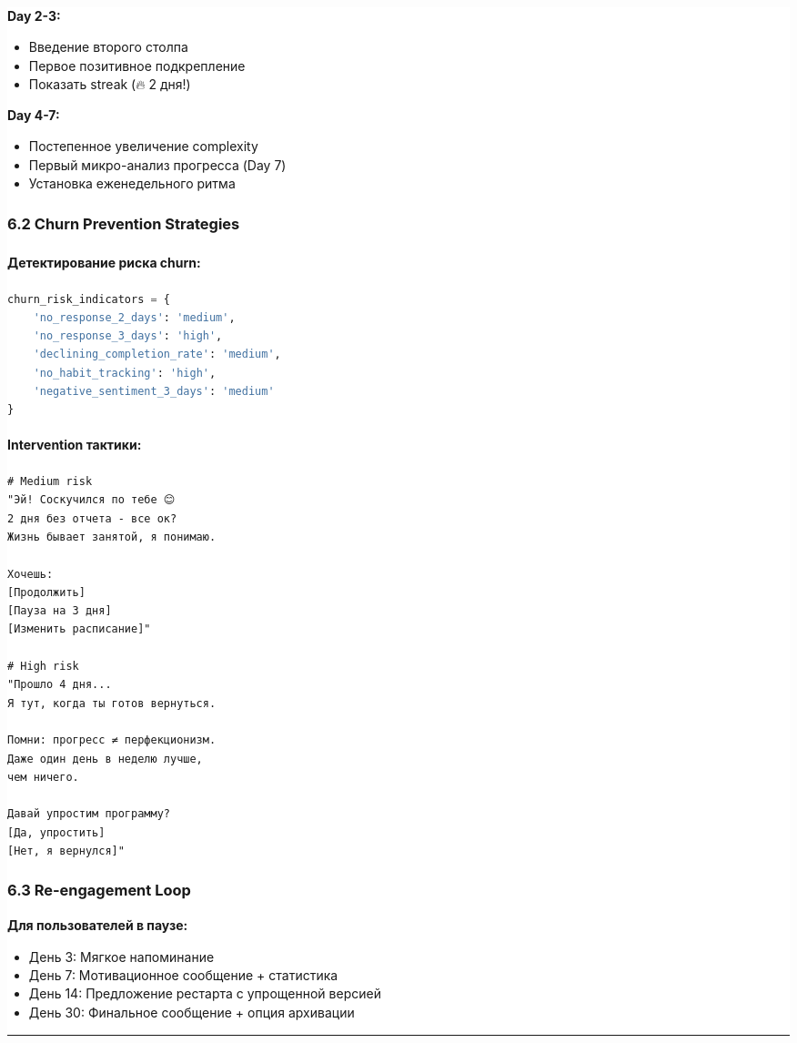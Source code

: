 **Day 2-3:**
- Введение второго столпа
- Первое позитивное подкрепление
- Показать streak (🔥 2 дня!)

**Day 4-7:**
- Постепенное увеличение complexity
- Первый микро-анализ прогресса (Day 7)
- Установка еженедельного ритма

### 6.2 Churn Prevention Strategies

#### Детектирование риска churn:
```python
churn_risk_indicators = {
    'no_response_2_days': 'medium',
    'no_response_3_days': 'high',
    'declining_completion_rate': 'medium',
    'no_habit_tracking': 'high',
    'negative_sentiment_3_days': 'medium'
}
```

#### Intervention тактики:
```
# Medium risk
"Эй! Соскучился по тебе 😊
2 дня без отчета - все ок?
Жизнь бывает занятой, я понимаю.

Хочешь:
[Продолжить]
[Пауза на 3 дня]
[Изменить расписание]"

# High risk
"Прошло 4 дня...
Я тут, когда ты готов вернуться.

Помни: прогресс ≠ перфекционизм.
Даже один день в неделю лучше,
чем ничего.

Давай упростим программу?
[Да, упростить]
[Нет, я вернулся]"
```

### 6.3 Re-engagement Loop

**Для пользователей в паузе:**
- День 3: Мягкое напоминание
- День 7: Мотивационное сообщение + статистика
- День 14: Предложение рестарта с упрощенной версией
- День 30: Финальное сообщение + опция архивации

---